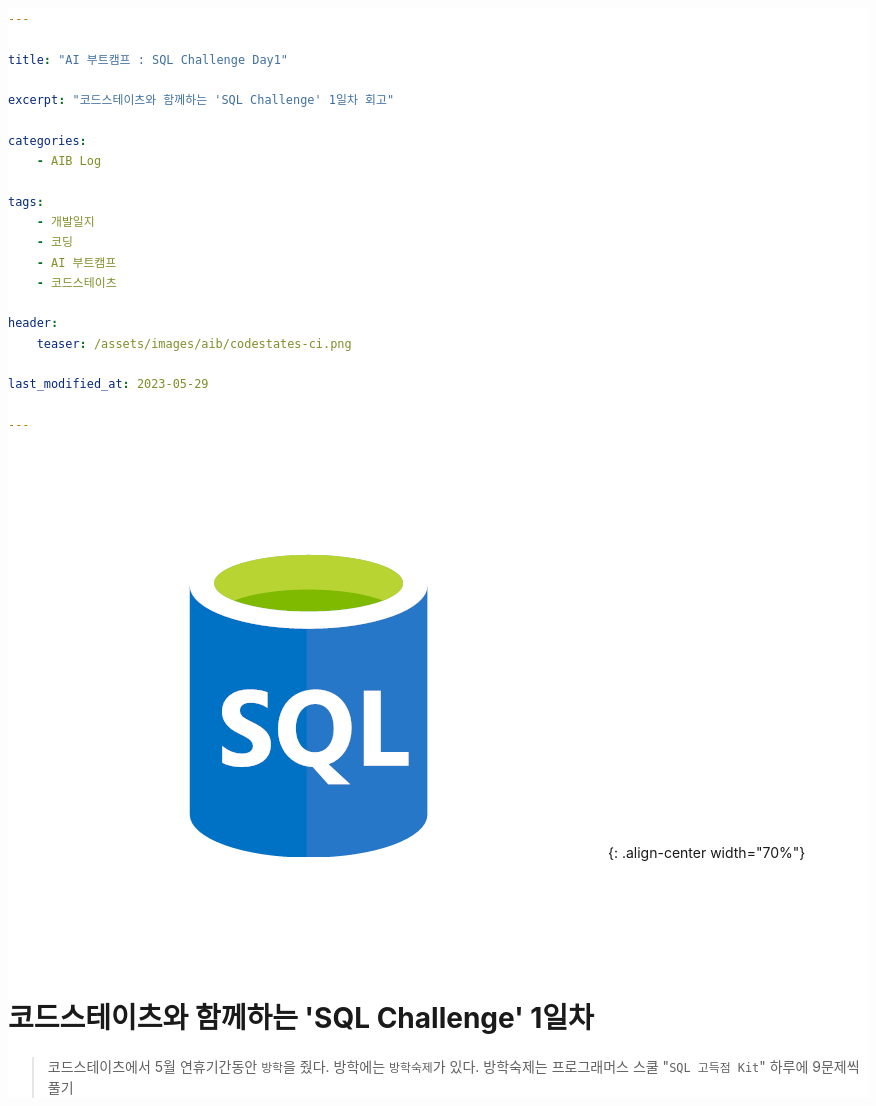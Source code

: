 ```yaml
---

title: "AI 부트캠프 : SQL Challenge Day1"

excerpt: "코드스테이츠와 함께하는 'SQL Challenge' 1일차 회고"

categories:
    - AIB Log

tags:
    - 개발일지
    - 코딩
    - AI 부트캠프
    - 코드스테이츠

header:
    teaser: /assets/images/aib/codestates-ci.png

last_modified_at: 2023-05-29

---
```



<br><br><br><br>


![image](../../assets/images/etc/sql.png){: .align-center width="70%"}  


<br><br><br><br>




# 코드스테이츠와 함께하는 'SQL Challenge' 1일차  
> 코드스테이츠에서 5월 연휴기간동안 `방학`을 줬다.
> 방학에는 `방학숙제`가 있다.
> 방학숙제는 프로그래머스 스쿨 "`SQL 고득점 Kit`" 하루에 9문제씩 풀기

